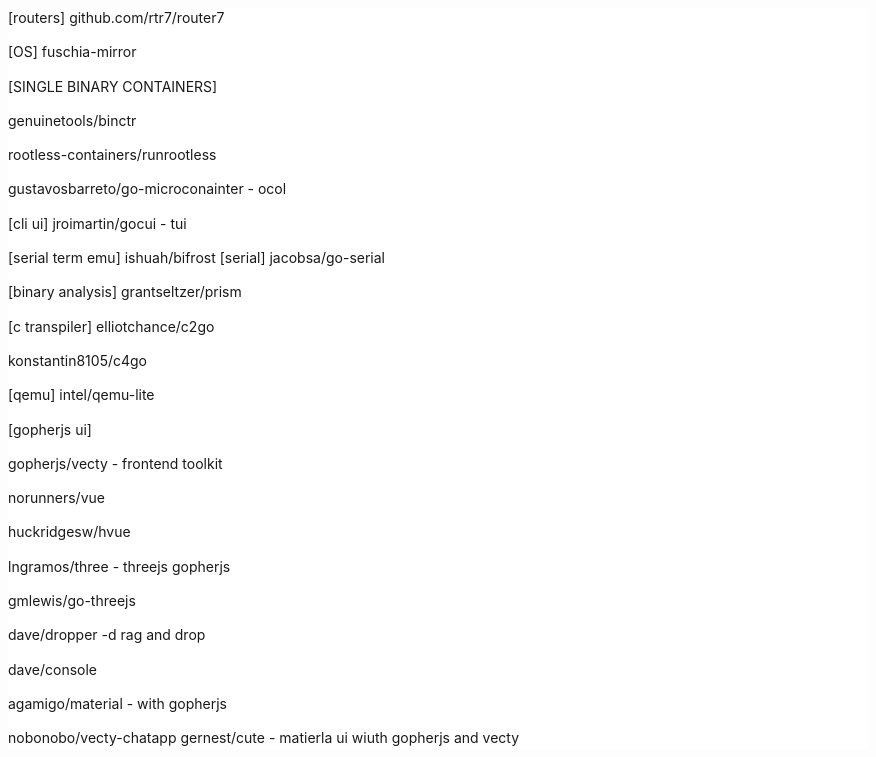 


[routers]
github.com/rtr7/router7

[OS]
fuschia-mirror


[SINGLE BINARY CONTAINERS]

genuinetools/binctr

rootless-containers/runrootless


gustavosbarreto/go-microconainter - ocol


[cli ui]
jroimartin/gocui - tui

[serial term emu]
ishuah/bifrost
[serial]
jacobsa/go-serial

[binary analysis]
grantseltzer/prism

[c transpiler]
elliotchance/c2go

konstantin8105/c4go



[qemu]
intel/qemu-lite


[gopherjs ui]

gopherjs/vecty - frontend toolkit

norunners/vue

huckridgesw/hvue


lngramos/three - threejs gopherjs


gmlewis/go-threejs 

dave/dropper -d rag and drop


dave/console


agamigo/material - with gopherjs


nobonobo/vecty-chatapp
gernest/cute - matierla ui wiuth gopherjs and vecty
